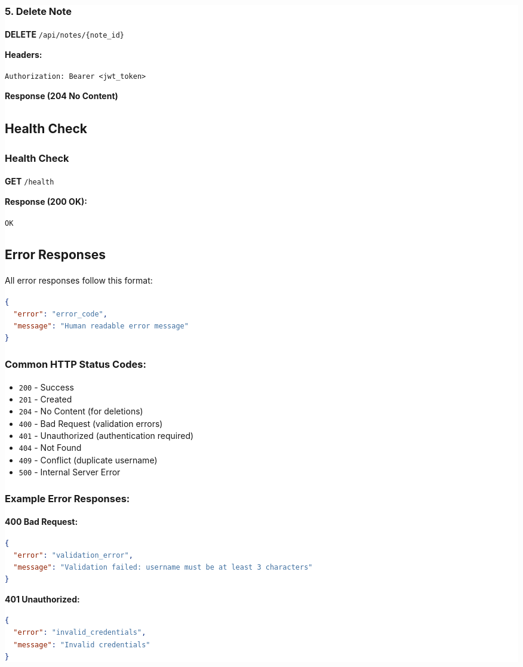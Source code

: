 ### 5. Delete Note
**DELETE** `/api/notes/{note_id}`

**Headers:**
```
Authorization: Bearer <jwt_token>
```

**Response (204 No Content)**

## Health Check

### Health Check
**GET** `/health`

**Response (200 OK):**
```
OK
```

## Error Responses

All error responses follow this format:

```json
{
  "error": "error_code",
  "message": "Human readable error message"
}
```

### Common HTTP Status Codes:
- `200` - Success
- `201` - Created
- `204` - No Content (for deletions)
- `400` - Bad Request (validation errors)
- `401` - Unauthorized (authentication required)
- `404` - Not Found
- `409` - Conflict (duplicate username)
- `500` - Internal Server Error

### Example Error Responses:

**400 Bad Request:**
```json
{
  "error": "validation_error",
  "message": "Validation failed: username must be at least 3 characters"
}
```

**401 Unauthorized:**
```json
{
  "error": "invalid_credentials",
  "message": "Invalid credentials"
}
```
